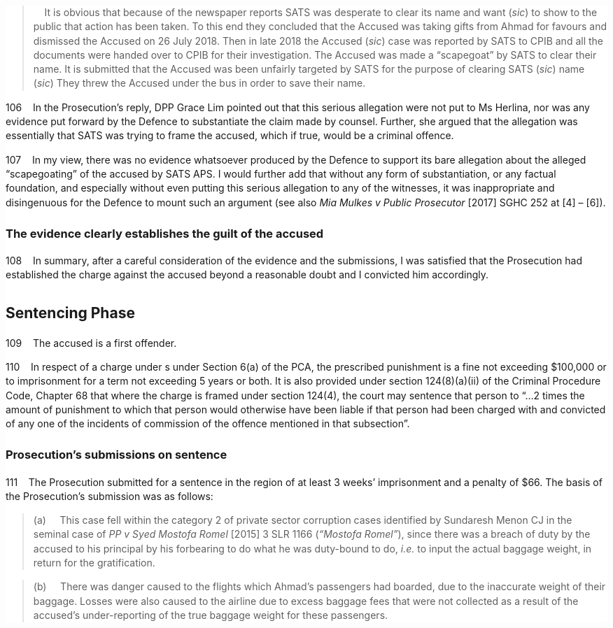 >     It is obvious that because of the newspaper reports SATS was desperate to clear its name and want (_sic_) to show to the public that action has been taken. To this end they concluded that the Accused was taking gifts from Ahmad for favours and dismissed the Accused on 26 July 2018. Then in late 2018 the Accused (_sic_) case was reported by SATS to CPIB and all the documents were handed over to CPIB for their investigation. The Accused was made a “scapegoat” by SATS to clear their name. It is submitted that the Accused was been unfairly targeted by SATS for the purpose of clearing SATS (_sic_) name (_sic_) They threw the Accused under the bus in order to save their name.

106    In the Prosecution’s reply, DPP Grace Lim pointed out that this serious allegation were not put to Ms Herlina, nor was any evidence put forward by the Defence to substantiate the claim made by counsel. Further, she argued that the allegation was essentially that SATS was trying to frame the accused, which if true, would be a criminal offence.

107    In my view, there was no evidence whatsoever produced by the Defence to support its bare allegation about the alleged “scapegoating” of the accused by SATS APS. I would further add that without any form of substantiation, or any factual foundation, and especially without even putting this serious allegation to any of the witnesses, it was inappropriate and disingenuous for the Defence to mount such an argument (see also _Mia Mulkes v Public Prosecutor_ <span class="citation">\[2017\] SGHC 252</span> at \[4\] – \[6\]).

### The evidence clearly establishes the guilt of the accused

108    In summary, after a careful consideration of the evidence and the submissions, I was satisfied that the Prosecution had established the charge against the accused beyond a reasonable doubt and I convicted him accordingly.

## Sentencing Phase

109    The accused is a first offender.

110    In respect of a charge under s under Section 6(a) of the PCA, the prescribed punishment is a fine not exceeding $100,000 or to imprisonment for a term not exceeding 5 years or both. It is also provided under section 124(8)(a)(ii) of the Criminal Procedure Code, Chapter 68 that where the charge is framed under section 124(4), the court may sentence that person to “…2 times the amount of punishment to which that person would otherwise have been liable if that person had been charged with and convicted of any one of the incidents of commission of the offence mentioned in that subsection”.

### Prosecution’s submissions on sentence

111    The Prosecution submitted for a sentence in the region of at least 3 weeks’ imprisonment and a penalty of $66. The basis of the Prosecution’s submission was as follows:

> (a)     This case fell within the category 2 of private sector corruption cases identified by Sundaresh Menon CJ in the seminal case of _PP v Syed Mostofa Romel_ <span class="citation">\[2015\] 3 SLR 1166</span> (_“Mostofa Romel”_), since there was a breach of duty by the accused to his principal by his forbearing to do what he was duty-bound to do, _i.e._ to input the actual baggage weight, in return for the gratification.

> (b)     There was danger caused to the flights which Ahmad’s passengers had boarded, due to the inaccurate weight of their baggage. Losses were also caused to the airline due to excess baggage fees that were not collected as a result of the accused’s under-reporting of the true baggage weight for these passengers.


[^1]: NE, 9 November 2020, 13/6-9
[^2]: NE, 9 November 2020, 18/24-27
[^3]: NE, 9 November 2020, 19/28-20/28
[^4]: NE, 9 November 2020, 39/30-40/5
[^5]: NE, 9 November 2020, 34/30-32
[^6]: NE, 9 November 2020, 35/5-6
[^7]: NE, 9 November 2020, 35/9-37/10
[^8]: NE, 10 November 2020, 38/14-23
[^9]: NE, 9 November 2020, 73/17
[^10]: NE, 9 November 2020, 91/17-29
[^11]: NE, 9 November 2020, 82/13-18
[^12]: NE, 10 November 2020, 42/10-23
[^13]: NE, 10 November 2020, 42/30-43/9
[^14]: NE, 10 November 2020, 44/21-45/6
[^15]: NE, 10 November 2020, 45/12
[^16]: NE, 10 November 2020, 45/29-32
[^17]: Recorded under section 23 of the Criminal Procedure Code, Cap 68
[^18]: Accused’s written submissions at \[9\]
[^19]: Accused’s written submissions at \[10\]
[^20]: Accused’s written submissions at \[19\]
[^21]: Accused’s written submissions at \[7\]
[^22]: P1 at \[30A2\]
[^23]: P1 at \[30A2\]
[^24]: Prosecution Closing Submissions (Reply) at \[21\]
[^25]: See s 23(1) Criminal Procedure Code, Cap 68 and the text of the warning administered to the accused as part of the recording of his cautioned statement (P10)
[^26]: See s 169(1)(c) Criminal Procedure Code, Cap 68
[^27]: See Prosecution’s Closing Submissions at \[14\] – \[17\]
[^28]: See \[49\] – \[52\], and \[55\] of this judgment
[^29]: See \[44\] of this judgment above
[^30]: See paragraphs 22 and 28 of P1